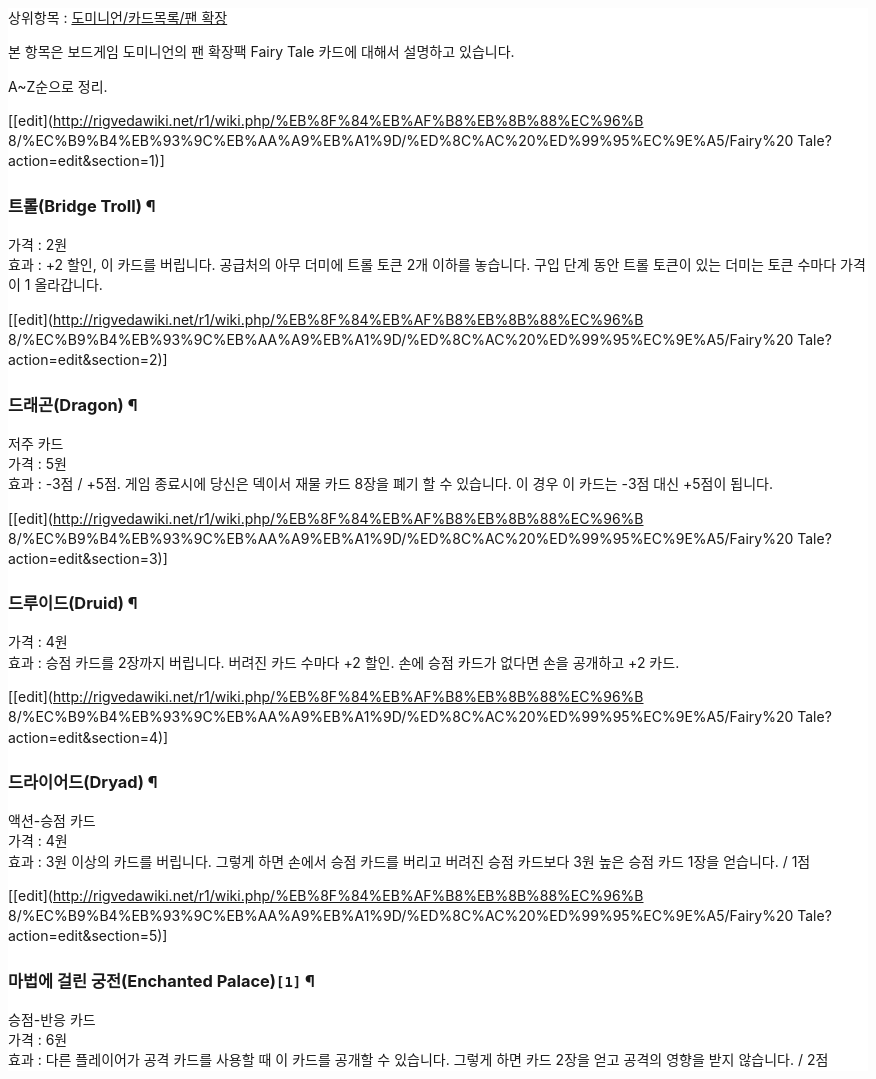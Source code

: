 상위항목 : [도미니언/카드목록/팬 확장](%EB%8F%84%EB%AF%B8%EB%8B%88%EC%96%B8/%EC%B9%B4%EB%93%9C%EB%AA%A9%EB%A1%9D/%ED%8C%AC%20%ED%99%95%EC%9E%A5.md)

본 항목은 보드게임 도미니언의 팬 확장팩 Fairy Tale 카드에 대해서 설명하고 있습니다.

A~Z순으로 정리.

[[edit](http://rigvedawiki.net/r1/wiki.php/%EB%8F%84%EB%AF%B8%EB%8B%88%EC%96%B
8/%EC%B9%B4%EB%93%9C%EB%AA%A9%EB%A1%9D/%ED%8C%AC%20%ED%99%95%EC%9E%A5/Fairy%20
Tale?action=edit&section=1)]

### 트롤(Bridge Troll) ¶

가격 : 2원  
효과 : +2 할인, 이 카드를 버립니다. 공급처의 아무 더미에 트롤 토큰 2개 이하를 놓습니다. 구입 단계 동안 트롤 토큰이 있는 더미는
토큰 수마다 가격이 1 올라갑니다.

[[edit](http://rigvedawiki.net/r1/wiki.php/%EB%8F%84%EB%AF%B8%EB%8B%88%EC%96%B
8/%EC%B9%B4%EB%93%9C%EB%AA%A9%EB%A1%9D/%ED%8C%AC%20%ED%99%95%EC%9E%A5/Fairy%20
Tale?action=edit&section=2)]

### 드래곤(Dragon) ¶

저주 카드  
가격 : 5원  
효과 : -3점 / +5점. 게임 종료시에 당신은 덱이서 재물 카드 8장을 폐기 할 수 있습니다. 이 경우 이 카드는 -3점 대신 +5점이
됩니다.

[[edit](http://rigvedawiki.net/r1/wiki.php/%EB%8F%84%EB%AF%B8%EB%8B%88%EC%96%B
8/%EC%B9%B4%EB%93%9C%EB%AA%A9%EB%A1%9D/%ED%8C%AC%20%ED%99%95%EC%9E%A5/Fairy%20
Tale?action=edit&section=3)]

### 드루이드(Druid) ¶

가격 : 4원  
효과 : 승점 카드를 2장까지 버립니다. 버려진 카드 수마다 +2 할인. 손에 승점 카드가 없다면 손을 공개하고 +2 카드.

[[edit](http://rigvedawiki.net/r1/wiki.php/%EB%8F%84%EB%AF%B8%EB%8B%88%EC%96%B
8/%EC%B9%B4%EB%93%9C%EB%AA%A9%EB%A1%9D/%ED%8C%AC%20%ED%99%95%EC%9E%A5/Fairy%20
Tale?action=edit&section=4)]

### 드라이어드(Dryad) ¶

액션-승점 카드  
가격 : 4원  
효과 : 3원 이상의 카드를 버립니다. 그렇게 하면 손에서 승점 카드를 버리고 버려진 승점 카드보다 3원 높은 승점 카드 1장을 얻습니다.
/ 1점

[[edit](http://rigvedawiki.net/r1/wiki.php/%EB%8F%84%EB%AF%B8%EB%8B%88%EC%96%B
8/%EC%B9%B4%EB%93%9C%EB%AA%A9%EB%A1%9D/%ED%8C%AC%20%ED%99%95%EC%9E%A5/Fairy%20
Tale?action=edit&section=5)]

### 마법에 걸린 궁전(Enchanted Palace)`[1]` ¶

승점-반응 카드  
가격 : 6원  
효과 : 다른 플레이어가 공격 카드를 사용할 때 이 카드를 공개할 수 있습니다. 그렇게 하면 카드 2장을 얻고 공격의 영향을 받지 않습니다.
/ 2점
